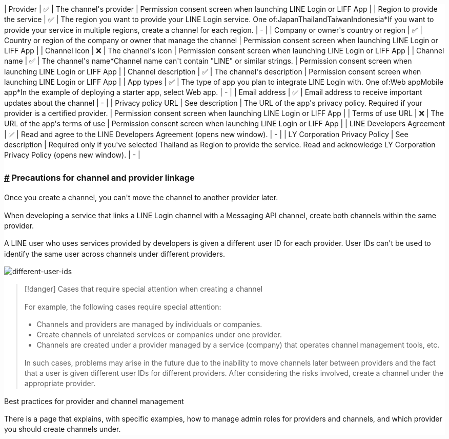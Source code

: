 | Provider                             | ✅              | The channel's provider                                                                                                                                                                  | Permission consent screen when launching LINE Login or LIFF App |
| Region to provide the service        | ✅              | The region you want to provide your LINE Login service. One of:JapanThailandTaiwanIndonesia\*If you want to provide your service in multiple regions, create a channel for each region. | -                                                               |
| Company or owner's country or region | ✅              | Country or region of the company or owner that manage the channel                                                                                                                       | Permission consent screen when launching LINE Login or LIFF App |
| Channel icon                         | ❌              | The channel's icon                                                                                                                                                                      | Permission consent screen when launching LINE Login or LIFF App |
| Channel name                         | ✅              | The channel's name\*Channel name can't contain "LINE" or similar strings.                                                                                                               | Permission consent screen when launching LINE Login or LIFF App |
| Channel description                  | ✅              | The channel's description                                                                                                                                                               | Permission consent screen when launching LINE Login or LIFF App |
| App types                            | ✅              | The type of app you plan to integrate LINE Login with. One of:Web appMobile app\*In the example of deploying a starter app, select Web app.                                             | -                                                               |
| Email address                        | ✅              | Email address to receive important updates about the channel                                                                                                                            | -                                                               |
| Privacy policy URL                   | See description | The URL of the app's privacy policy. Required if your provider is a certified provider.                                                                                                 | Permission consent screen when launching LINE Login or LIFF App |
| Terms of use URL                     | ❌              | The URL of the app's terms of use                                                                                                                                                       | Permission consent screen when launching LINE Login or LIFF App |
| LINE Developers Agreement            | ✅              | Read and agree to the LINE Developers Agreement (opens new window).                                                                                                                     | -                                                               |
| LY Corporation Privacy Policy        | See description | Required only if you've selected Thailand as Region to provide the service. Read and acknowledge LY Corporation Privacy Policy (opens new window).                                      | -                                                               |

### [#](#channel-and-provider-linkage) Precautions for channel and provider linkage

Once you create a channel, you can't move the channel to another provider later.

When developing a service that links a LINE Login channel with a Messaging API channel, create both channels within the same provider.

A LINE user who uses services provided by developers is given a different user ID for each provider. User IDs can't be used to identify the same user across channels under different providers.

![different-user-ids](/assets/img/different-user-ids.8c0c6c67.png)

> [!danger]
> Cases that require special attention when creating a channel
>
> For example, the following cases require special attention:
>
> - Channels and providers are managed by individuals or companies.
> - Create channels of unrelated services or companies under one provider.
> - Channels are created under a provider managed by a service (company) that operates channel management tools, etc.
>
> In such cases, problems may arise in the future due to the inability to move channels later between providers and the fact that a user is given different user IDs for different providers. After considering the risks involved, create a channel under the appropriate provider.

Best practices for provider and channel management

There is a page that explains, with specific examples, how to manage admin roles for providers and channels, and which provider you should create channels under.
